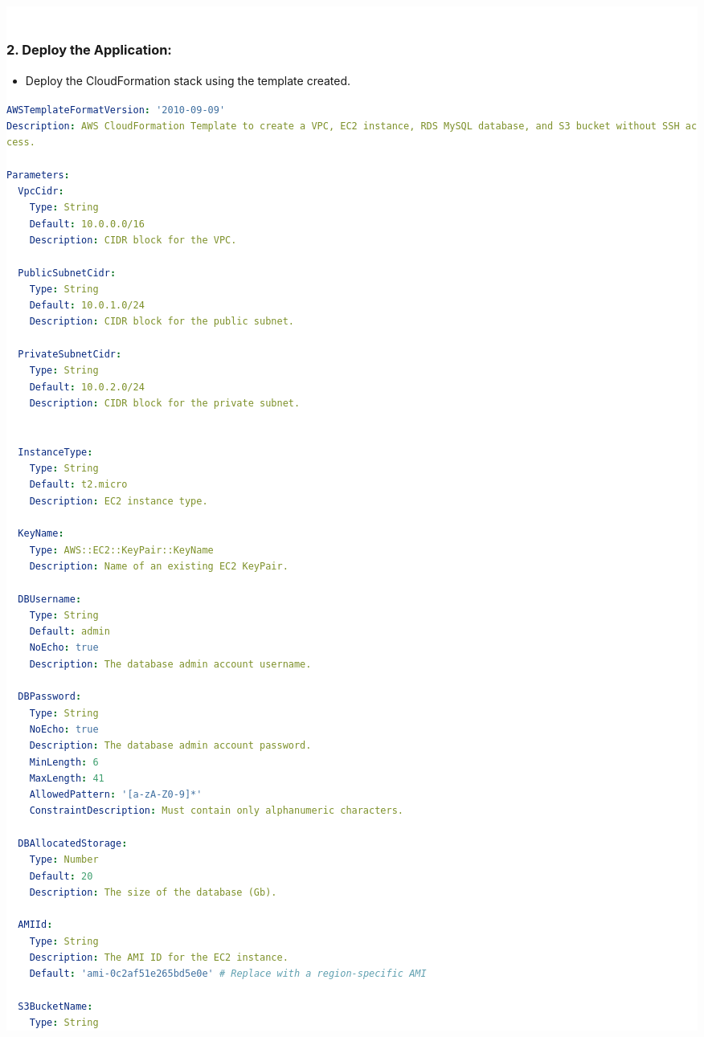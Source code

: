 <br>

### 2. Deploy the Application:
    
+ Deploy the CloudFormation stack using the template created.


```yml
AWSTemplateFormatVersion: '2010-09-09'
Description: AWS CloudFormation Template to create a VPC, EC2 instance, RDS MySQL database, and S3 bucket without SSH access.

Parameters:
  VpcCidr:
    Type: String
    Default: 10.0.0.0/16
    Description: CIDR block for the VPC.

  PublicSubnetCidr:
    Type: String
    Default: 10.0.1.0/24
    Description: CIDR block for the public subnet.

  PrivateSubnetCidr:
    Type: String
    Default: 10.0.2.0/24
    Description: CIDR block for the private subnet.


  InstanceType:
    Type: String
    Default: t2.micro
    Description: EC2 instance type.

  KeyName:
    Type: AWS::EC2::KeyPair::KeyName
    Description: Name of an existing EC2 KeyPair.

  DBUsername:
    Type: String
    Default: admin
    NoEcho: true
    Description: The database admin account username.

  DBPassword:
    Type: String
    NoEcho: true
    Description: The database admin account password.
    MinLength: 6
    MaxLength: 41
    AllowedPattern: '[a-zA-Z0-9]*'
    ConstraintDescription: Must contain only alphanumeric characters.

  DBAllocatedStorage:
    Type: Number
    Default: 20
    Description: The size of the database (Gb).

  AMIId:
    Type: String
    Description: The AMI ID for the EC2 instance.
    Default: 'ami-0c2af51e265bd5e0e' # Replace with a region-specific AMI

  S3BucketName:
    Type: String
```